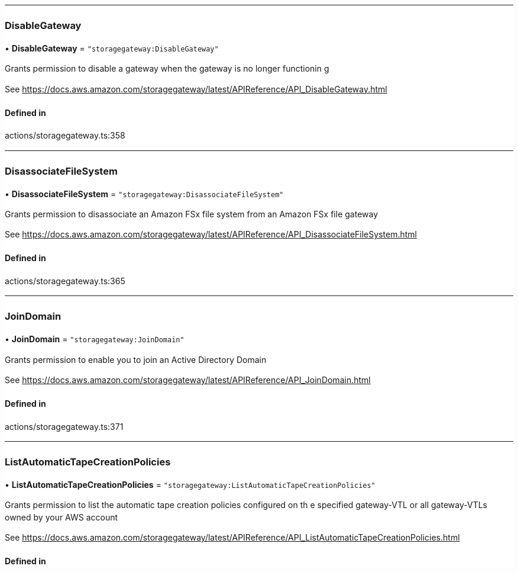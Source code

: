 ___

### DisableGateway

• **DisableGateway** = ``"storagegateway:DisableGateway"``

Grants permission to disable a gateway when the gateway is no longer functionin
g

See https://docs.aws.amazon.com/storagegateway/latest/APIReference/API_DisableGateway.html

#### Defined in

actions/storagegateway.ts:358

___

### DisassociateFileSystem

• **DisassociateFileSystem** = ``"storagegateway:DisassociateFileSystem"``

Grants permission to disassociate an Amazon FSx file system from an Amazon FSx
file gateway

See https://docs.aws.amazon.com/storagegateway/latest/APIReference/API_DisassociateFileSystem.html

#### Defined in

actions/storagegateway.ts:365

___

### JoinDomain

• **JoinDomain** = ``"storagegateway:JoinDomain"``

Grants permission to enable you to join an Active Directory Domain

See https://docs.aws.amazon.com/storagegateway/latest/APIReference/API_JoinDomain.html

#### Defined in

actions/storagegateway.ts:371

___

### ListAutomaticTapeCreationPolicies

• **ListAutomaticTapeCreationPolicies** = ``"storagegateway:ListAutomaticTapeCreationPolicies"``

Grants permission to list the automatic tape creation policies configured on th
e specified gateway-VTL or all gateway-VTLs owned by your AWS account

See https://docs.aws.amazon.com/storagegateway/latest/APIReference/API_ListAutomaticTapeCreationPolicies.html

#### Defined in
